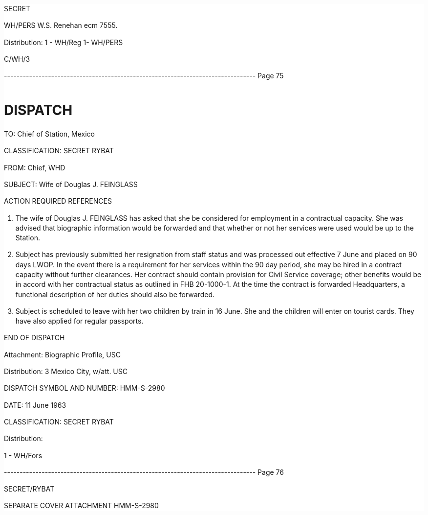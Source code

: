 SECRET

WH/PERS W.S. Renehan ecm 7555.

Distribution:
1 - WH/Reg
1- WH/PERS

C/WH/3


-------------------------------------------------------------------------------- Page 75

# DISPATCH

TO: Chief of Station, Mexico

CLASSIFICATION: SECRET RYBAT

FROM: Chief, WHD

SUBJECT: Wife of Douglas J. FEINGLASS

ACTION REQUIRED REFERENCES

1.  The wife of Douglas J. FEINGLASS has asked that she be considered for employment in a contractual capacity. She was advised that biographic information would be forwarded and that whether or not her services were used would be up to the Station.

2.  Subject has previously submitted her resignation from staff status and was processed out effective 7 June and placed on 90 days LWOP. In the event there is a requirement for her services within the 90 day period, she may be hired in a contract capacity without further clearances. Her contract should contain provision for Civil Service coverage; other benefits would be in accord with her contractual status as outlined in FHB 20-1000-1. At the time the contract is forwarded Headquarters, a functional description of her duties should also be forwarded.

3.  Subject is scheduled to leave with her two children by train in 16 June. She and the children will enter on tourist cards. They have also applied for regular passports.

END OF DISPATCH

Attachment: Biographic Profile, USC

Distribution: 3 Mexico City, w/att. USC

DISPATCH SYMBOL AND NUMBER: HMM-S-2980

DATE: 11 June 1963

CLASSIFICATION: SECRET RYBAT

Distribution:

1 - WH/Fors


-------------------------------------------------------------------------------- Page 76

SECRET/RYBAT

SEPARATE COVER ATTACHMENT
HMM-S-2980
